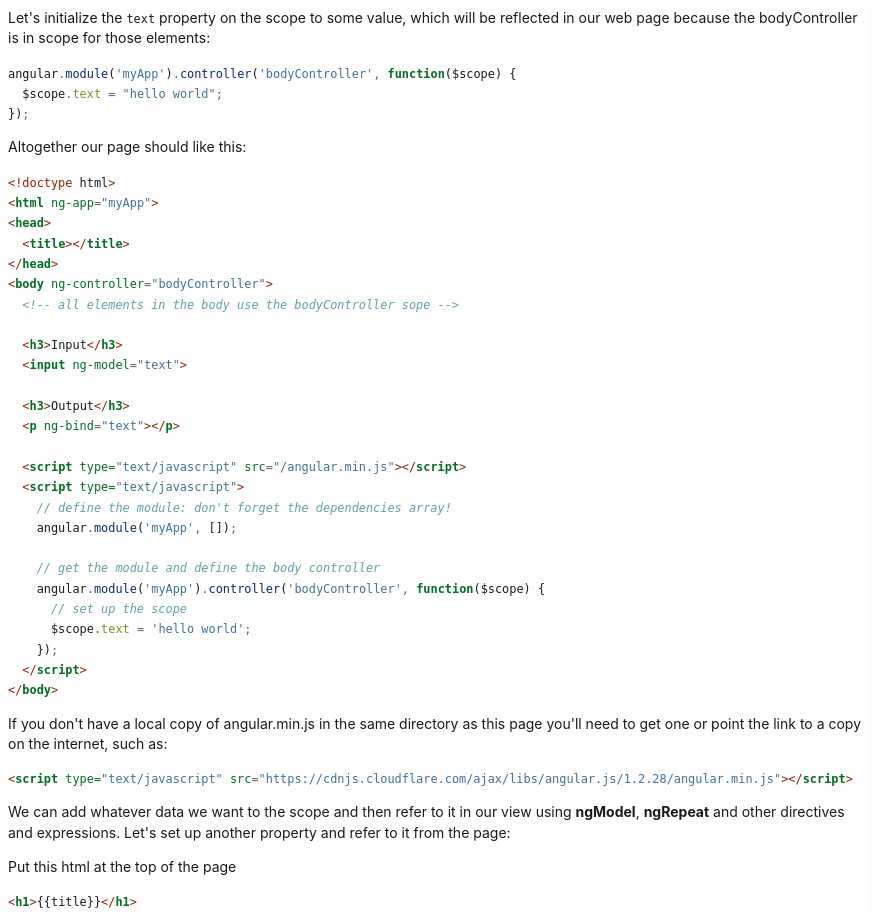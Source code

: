 Let's initialize the `text` property on the scope to some value, which will be reflected in our web page because the bodyController is in scope for those elements:

```js
angular.module('myApp').controller('bodyController', function($scope) {
  $scope.text = "hello world";
});
```

Altogether our page should like this:

```html
<!doctype html>
<html ng-app="myApp">
<head>
  <title></title>
</head>
<body ng-controller="bodyController">
  <!-- all elements in the body use the bodyController sope -->

  <h3>Input</h3>
  <input ng-model="text">

  <h3>Output</h3>
  <p ng-bind="text"></p>

  <script type="text/javascript" src="/angular.min.js"></script>
  <script type="text/javascript">
    // define the module: don't forget the dependencies array!
    angular.module('myApp', []);

    // get the module and define the body controller
    angular.module('myApp').controller('bodyController', function($scope) {
      // set up the scope
      $scope.text = 'hello world';
    });
  </script>
</body>
```

If you don't have a local copy of angular.min.js in the same directory as this page you'll need to get one or point the link to a copy on the internet, such as:

```html
<script type="text/javascript" src="https://cdnjs.cloudflare.com/ajax/libs/angular.js/1.2.28/angular.min.js"></script>
```

We can add whatever data we want to the scope and then refer to it in our view using **ngModel**, **ngRepeat** and other directives and expressions. Let's set up another property and refer to it from the page:

Put this html at the top of the page

```html
<h1>{{title}}</h1>
```
